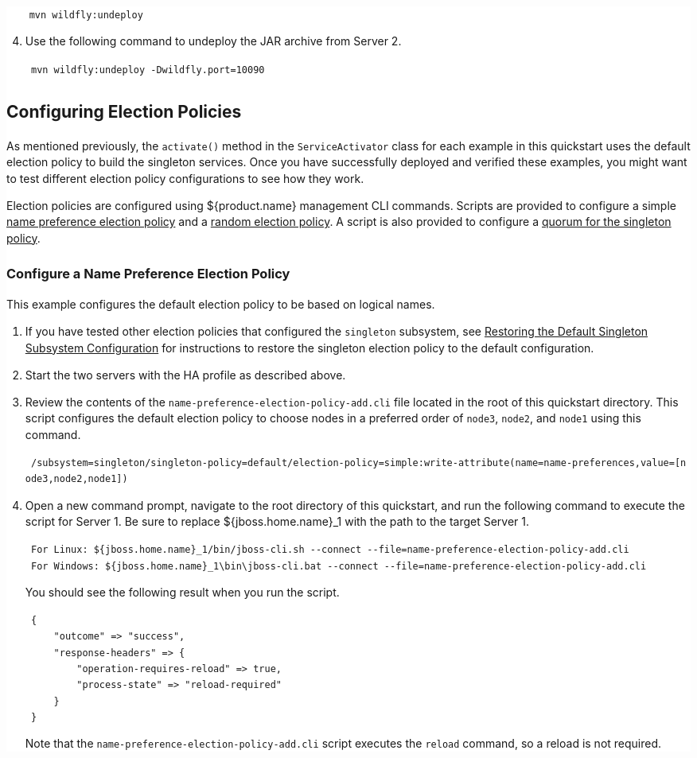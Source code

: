         mvn wildfly:undeploy

4. Use the following command to undeploy the JAR archive from Server 2.

        mvn wildfly:undeploy -Dwildfly.port=10090


## Configuring Election Policies

As mentioned previously, the `activate()` method in the `ServiceActivator` class for each example in this quickstart uses the default election policy to build the singleton services. Once you have successfully deployed and verified these examples, you might want to test different election policy configurations to see how they work.

Election policies are configured using ${product.name} management CLI commands. Scripts are provided to configure a simple [name preference election policy](#configure-a-name-preference-election-policy) and a [random election policy](#configure-a-random-election-policy). A script is also provided to configure a [quorum for the singleton policy](#configure-a-singleton-policy-that-defines-a-quorum).

### Configure a Name Preference Election Policy

This example configures the default election policy to be based on logical names.

1. If you have tested other election policies that configured the `singleton` subsystem, see [Restoring the Default Singleton Subsystem Configuration](#restoring-the-default-singleton-subsystem-configuration) for instructions to restore the singleton election policy to the default configuration.
2. Start the two servers with the HA profile as described above.
3. Review the contents of the `name-preference-election-policy-add.cli` file located in the root of this quickstart directory. This script configures the default election policy to choose nodes in a preferred order of `node3`, `node2`, and `node1` using this command.

        /subsystem=singleton/singleton-policy=default/election-policy=simple:write-attribute(name=name-preferences,value=[node3,node2,node1])
4. Open a new command prompt, navigate to the root directory of this quickstart, and run the following command to execute the script for Server 1. Be sure to replace ${jboss.home.name}_1 with the path to the target Server 1.

        For Linux: ${jboss.home.name}_1/bin/jboss-cli.sh --connect --file=name-preference-election-policy-add.cli
        For Windows: ${jboss.home.name}_1\bin\jboss-cli.bat --connect --file=name-preference-election-policy-add.cli

    You should see the following result when you run the script.

        {
            "outcome" => "success",
            "response-headers" => {
                "operation-requires-reload" => true,
                "process-state" => "reload-required"
            }
        }

    Note that the `name-preference-election-policy-add.cli` script executes the `reload` command, so a reload is not required.
